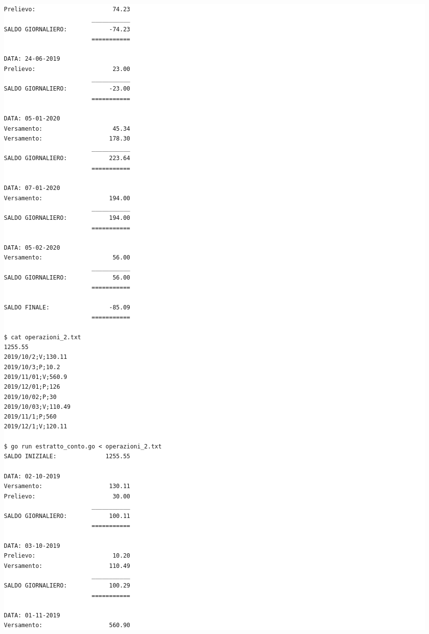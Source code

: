 ```text
Prelievo:                      74.23
                         ___________
SALDO GIORNALIERO:            -74.23
                         ===========

DATA: 24-06-2019
Prelievo:                      23.00
                         ___________
SALDO GIORNALIERO:            -23.00
                         ===========

DATA: 05-01-2020
Versamento:                    45.34
Versamento:                   178.30
                         ___________
SALDO GIORNALIERO:            223.64
                         ===========

DATA: 07-01-2020
Versamento:                   194.00
                         ___________
SALDO GIORNALIERO:            194.00
                         ===========

DATA: 05-02-2020
Versamento:                    56.00
                         ___________
SALDO GIORNALIERO:             56.00
                         ===========

SALDO FINALE:                 -85.09
                         ===========

$ cat operazioni_2.txt
1255.55
2019/10/2;V;130.11
2019/10/3;P;10.2
2019/11/01;V;560.9
2019/12/01;P;126
2019/10/02;P;30
2019/10/03;V;110.49
2019/11/1;P;560
2019/12/1;V;120.11

$ go run estratto_conto.go < operazioni_2.txt
SALDO INIZIALE:              1255.55

DATA: 02-10-2019
Versamento:                   130.11
Prelievo:                      30.00
                         ___________
SALDO GIORNALIERO:            100.11
                         ===========

DATA: 03-10-2019
Prelievo:                      10.20
Versamento:                   110.49
                         ___________
SALDO GIORNALIERO:            100.29
                         ===========

DATA: 01-11-2019
Versamento:                   560.90
```